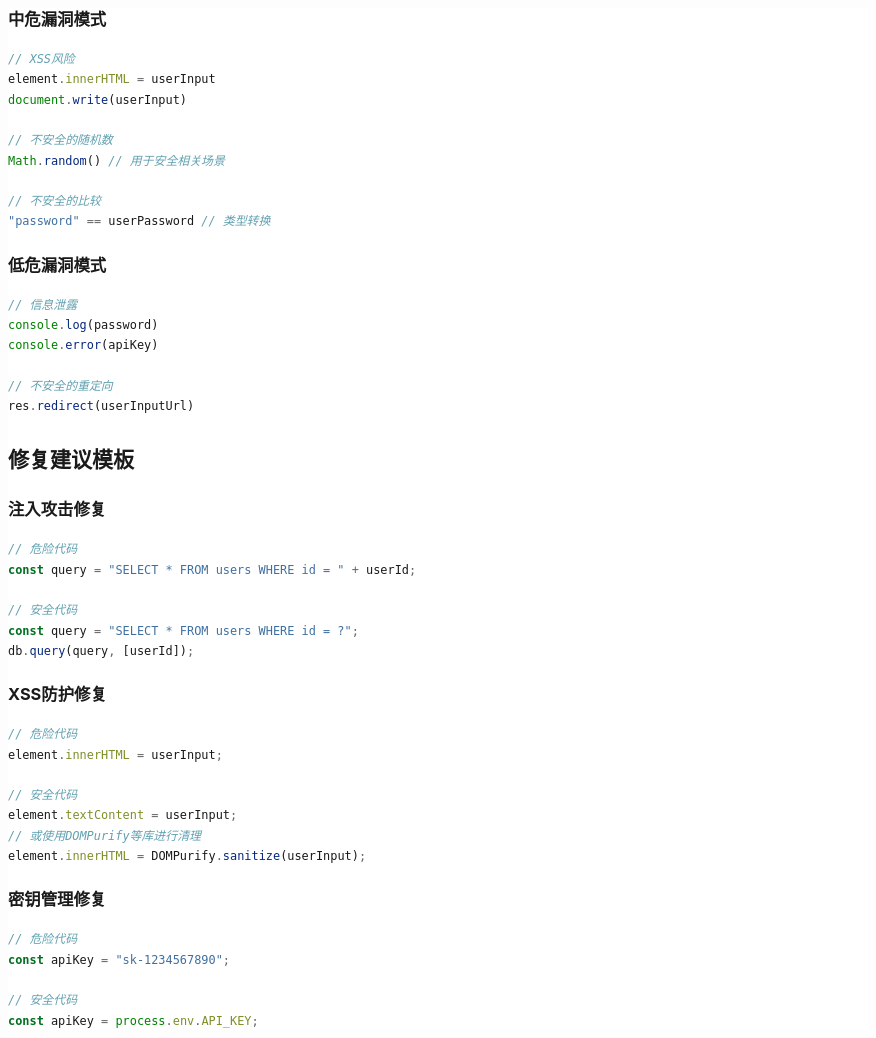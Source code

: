 ### 中危漏洞模式
```javascript
// XSS风险
element.innerHTML = userInput
document.write(userInput)

// 不安全的随机数
Math.random() // 用于安全相关场景

// 不安全的比较
"password" == userPassword // 类型转换
```

### 低危漏洞模式
```javascript
// 信息泄露
console.log(password)
console.error(apiKey)

// 不安全的重定向
res.redirect(userInputUrl)
```

## 修复建议模板

### 注入攻击修复
```javascript
// 危险代码
const query = "SELECT * FROM users WHERE id = " + userId;

// 安全代码
const query = "SELECT * FROM users WHERE id = ?";
db.query(query, [userId]);
```

### XSS防护修复
```javascript
// 危险代码
element.innerHTML = userInput;

// 安全代码
element.textContent = userInput;
// 或使用DOMPurify等库进行清理
element.innerHTML = DOMPurify.sanitize(userInput);
```

### 密钥管理修复
```javascript
// 危险代码
const apiKey = "sk-1234567890";

// 安全代码
const apiKey = process.env.API_KEY;
```
